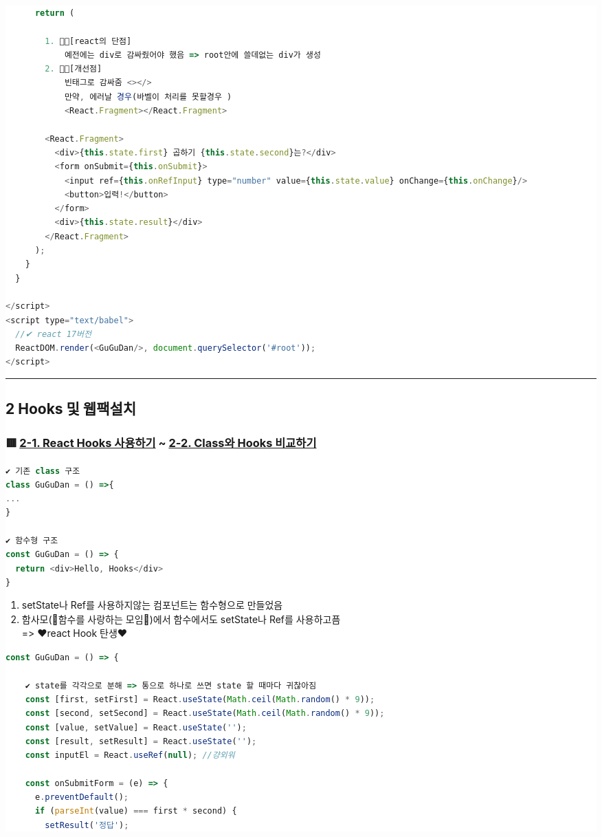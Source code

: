 ```js
      return (

        1. 👎🏼[react의 단점] 
            예전에는 div로 감싸줬어야 했음 => root안에 쓸데없는 div가 생성
        2. 👍🏼[개선점]
            빈태그로 감싸줌 <></>
            만약, 에러날 경우(바벨이 처리를 못할경우 )
            <React.Fragment></React.Fragment>

        <React.Fragment> 
          <div>{this.state.first} 곱하기 {this.state.second}는?</div>
          <form onSubmit={this.onSubmit}>
            <input ref={this.onRefInput} type="number" value={this.state.value} onChange={this.onChange}/>
            <button>입력!</button>
          </form>
          <div>{this.state.result}</div>
        </React.Fragment>
      );
    }
  }

</script>
<script type="text/babel">
  //✔ react 17버전  
  ReactDOM.render(<GuGuDan/>, document.querySelector('#root'));
</script>
```
* * *
## 2 Hooks 및 웹팩설치
### 🟥 [2-1. React Hooks 사용하기](https://youtu.be/EUQnxfZgFJU?list=PLcqDmjxt30RtqbStQqk-eYMK8N-1SYIFn) ~ [2-2. Class와 Hooks 비교하기](https://youtu.be/ZyOOdGBqZbk?list=PLcqDmjxt30RtqbStQqk-eYMK8N-1SYIFn)
```js
✔ 기존 class 구조
class GuGuDan = () =>{
...
}

✔ 함수형 구조
const GuGuDan = () => {
  return <div>Hello, Hooks</div>
}
```
1. setState나 Ref를 사용하지않는 컴포넌트는 함수형으로 만들었음
2. 함사모(👥함수를 사랑하는 모임👥)에서 함수에서도 setState나 Ref를 사용하고픔  
=> ❤react Hook 탄생❤  
```js
const GuGuDan = () => {
    
    ✔ state를 각각으로 분해 => 통으로 하나로 쓰면 state 할 때마다 귀찮아짐
    const [first, setFirst] = React.useState(Math.ceil(Math.random() * 9));
    const [second, setSecond] = React.useState(Math.ceil(Math.random() * 9));
    const [value, setValue] = React.useState('');
    const [result, setResult] = React.useState('');
    const inputEl = React.useRef(null); //걍외워

    const onSubmitForm = (e) => {
      e.preventDefault();
      if (parseInt(value) === first * second) {
        setResult('정답');
```